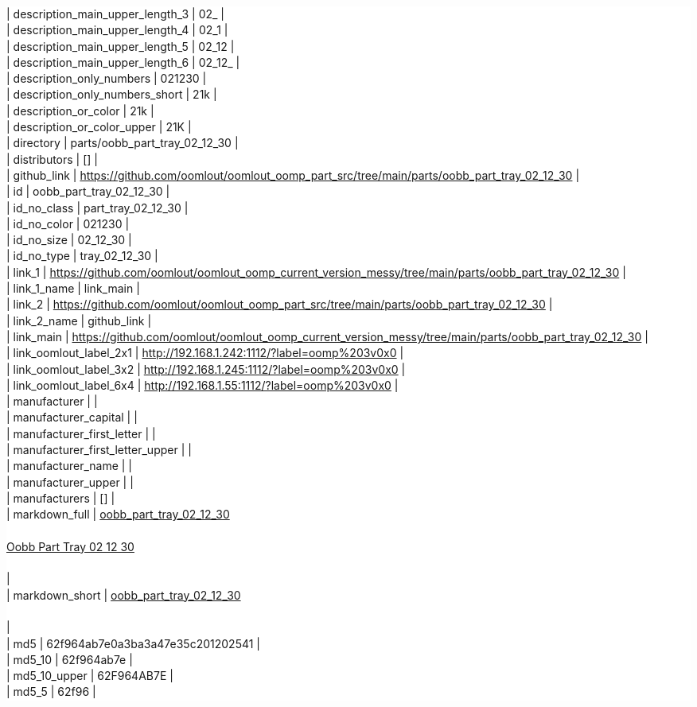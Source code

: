 | description_main_upper_length_3 | 02_ |  
| description_main_upper_length_4 | 02_1 |  
| description_main_upper_length_5 | 02_12 |  
| description_main_upper_length_6 | 02_12_ |  
| description_only_numbers | 021230 |  
| description_only_numbers_short | 21k |  
| description_or_color | 21k |  
| description_or_color_upper | 21K |  
| directory | parts/oobb_part_tray_02_12_30 |  
| distributors | [] |  
| github_link | https://github.com/oomlout/oomlout_oomp_part_src/tree/main/parts/oobb_part_tray_02_12_30 |  
| id | oobb_part_tray_02_12_30 |  
| id_no_class | part_tray_02_12_30 |  
| id_no_color | 021230 |  
| id_no_size | 02_12_30 |  
| id_no_type | tray_02_12_30 |  
| link_1 | https://github.com/oomlout/oomlout_oomp_current_version_messy/tree/main/parts/oobb_part_tray_02_12_30 |  
| link_1_name | link_main |  
| link_2 | https://github.com/oomlout/oomlout_oomp_part_src/tree/main/parts/oobb_part_tray_02_12_30 |  
| link_2_name | github_link |  
| link_main | https://github.com/oomlout/oomlout_oomp_current_version_messy/tree/main/parts/oobb_part_tray_02_12_30 |  
| link_oomlout_label_2x1 | http://192.168.1.242:1112/?label=oomp%203v0x0 |  
| link_oomlout_label_3x2 | http://192.168.1.245:1112/?label=oomp%203v0x0 |  
| link_oomlout_label_6x4 | http://192.168.1.55:1112/?label=oomp%203v0x0 |  
| manufacturer |  |  
| manufacturer_capital |  |  
| manufacturer_first_letter |  |  
| manufacturer_first_letter_upper |  |  
| manufacturer_name |  |  
| manufacturer_upper |  |  
| manufacturers | [] |  
| markdown_full | [oobb_part_tray_02_12_30](https://github.com/oomlout/oomlout_oomp_current_version_messy/tree/main/parts/oobb_part_tray_02_12_30)<br>[](https://github.com/oomlout/oomlout_oomp_current_version_messy/tree/main/parts/oobb_part_tray_02_12_30)<br>[Oobb Part Tray 02 12 30](https://github.com/oomlout/oomlout_oomp_current_version_messy/tree/main/parts/oobb_part_tray_02_12_30)<br><br> |  
| markdown_short | [oobb_part_tray_02_12_30](https://github.com/oomlout/oomlout_oomp_current_version_messy/tree/main/parts/oobb_part_tray_02_12_30)<br><br> |  
| md5 | 62f964ab7e0a3ba3a47e35c201202541 |  
| md5_10 | 62f964ab7e |  
| md5_10_upper | 62F964AB7E |  
| md5_5 | 62f96 |  